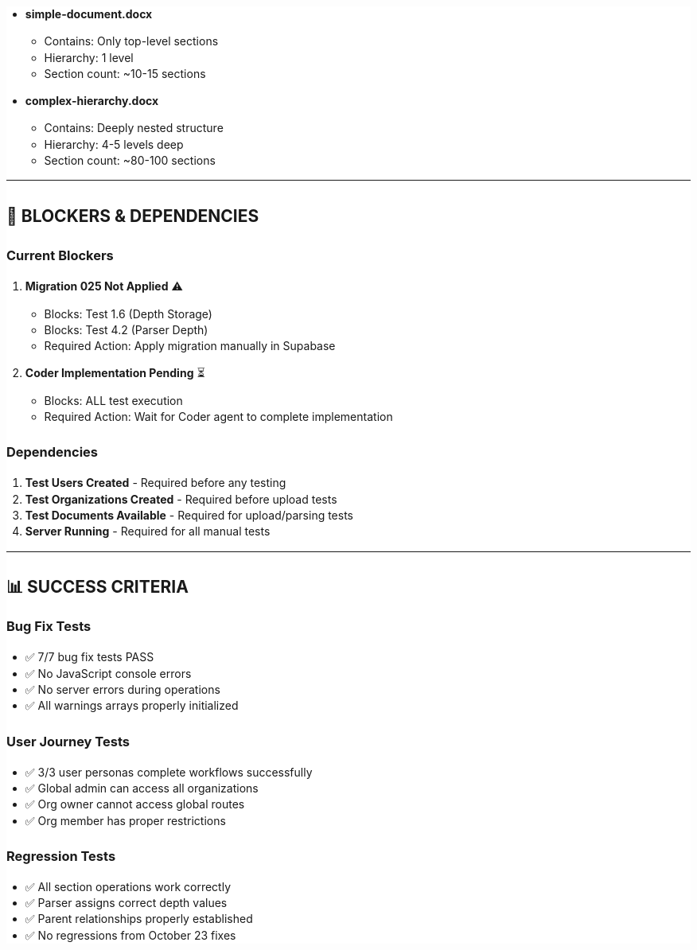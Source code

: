 - **simple-document.docx**
  - Contains: Only top-level sections
  - Hierarchy: 1 level
  - Section count: ~10-15 sections

- **complex-hierarchy.docx**
  - Contains: Deeply nested structure
  - Hierarchy: 4-5 levels deep
  - Section count: ~80-100 sections

---

## 🚨 BLOCKERS & DEPENDENCIES

### Current Blockers
1. **Migration 025 Not Applied** ⚠️
   - Blocks: Test 1.6 (Depth Storage)
   - Blocks: Test 4.2 (Parser Depth)
   - Required Action: Apply migration manually in Supabase

2. **Coder Implementation Pending** ⏳
   - Blocks: ALL test execution
   - Required Action: Wait for Coder agent to complete implementation

### Dependencies
1. **Test Users Created** - Required before any testing
2. **Test Organizations Created** - Required before upload tests
3. **Test Documents Available** - Required for upload/parsing tests
4. **Server Running** - Required for all manual tests

---

## 📊 SUCCESS CRITERIA

### Bug Fix Tests
- ✅ 7/7 bug fix tests PASS
- ✅ No JavaScript console errors
- ✅ No server errors during operations
- ✅ All warnings arrays properly initialized

### User Journey Tests
- ✅ 3/3 user personas complete workflows successfully
- ✅ Global admin can access all organizations
- ✅ Org owner cannot access global routes
- ✅ Org member has proper restrictions

### Regression Tests
- ✅ All section operations work correctly
- ✅ Parser assigns correct depth values
- ✅ Parent relationships properly established
- ✅ No regressions from October 23 fixes
